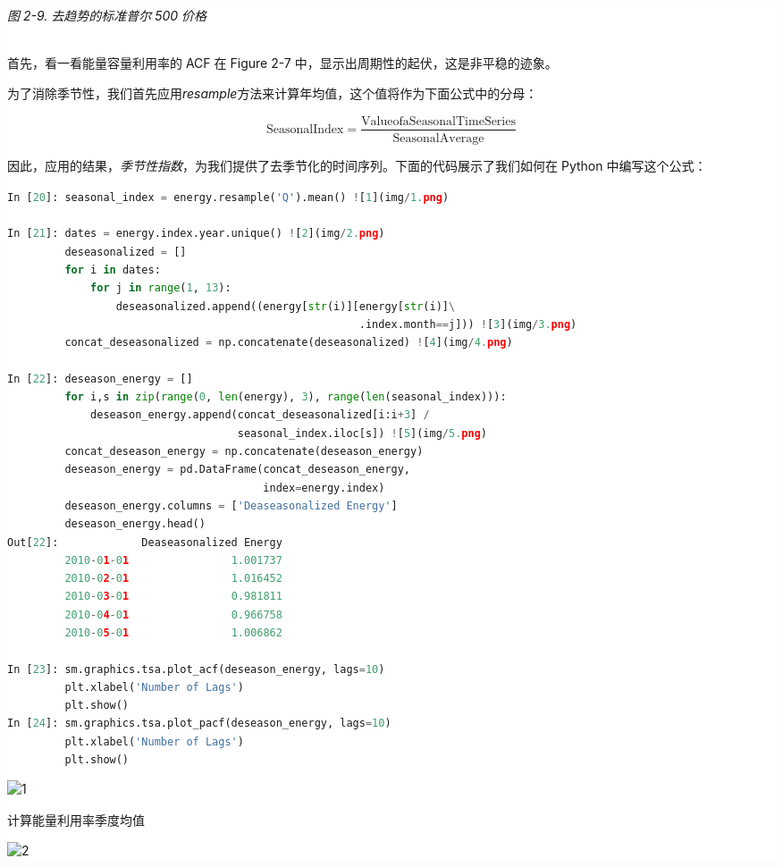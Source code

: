 ###### 图 2-9\. 去趋势的标准普尔 500 价格

首先，看一看能量容量利用率的 ACF 在 Figure 2-7 中，显示出周期性的起伏，这是非平稳的迹象。

为了消除季节性，我们首先应用*resample*方法来计算年均值，这个值将作为下面公式中的分母：

<math alttext="Seasonal Index equals StartFraction Value of a Seasonal Time Series Over Seasonal Average EndFraction" display="block"><mrow><mtext>Seasonal</mtext> <mtext>Index</mtext> <mo>=</mo> <mfrac><mrow><mtext>Value</mtext><mtext>of</mtext><mtext>a</mtext><mtext>Seasonal</mtext><mtext>Time</mtext><mtext>Series</mtext></mrow> <mrow><mtext>Seasonal</mtext><mtext>Average</mtext></mrow></mfrac></mrow></math>

因此，应用的结果，*季节性指数*，为我们提供了去季节化的时间序列。下面的代码展示了我们如何在 Python 中编写这个公式：

```py
In [20]: seasonal_index = energy.resample('Q').mean() ![1](img/1.png)

In [21]: dates = energy.index.year.unique() ![2](img/2.png)
         deseasonalized = []
         for i in dates:
             for j in range(1, 13):
                 deseasonalized.append((energy[str(i)][energy[str(i)]\
                                                       .index.month==j])) ![3](img/3.png)
         concat_deseasonalized = np.concatenate(deseasonalized) ![4](img/4.png)

In [22]: deseason_energy = []
         for i,s in zip(range(0, len(energy), 3), range(len(seasonal_index))):
             deseason_energy.append(concat_deseasonalized[i:i+3] /
                                    seasonal_index.iloc[s]) ![5](img/5.png)
         concat_deseason_energy = np.concatenate(deseason_energy)
         deseason_energy = pd.DataFrame(concat_deseason_energy,
                                        index=energy.index)
         deseason_energy.columns = ['Deaseasonalized Energy']
         deseason_energy.head()
Out[22]:             Deaseasonalized Energy
         2010-01-01                1.001737
         2010-02-01                1.016452
         2010-03-01                0.981811
         2010-04-01                0.966758
         2010-05-01                1.006862

In [23]: sm.graphics.tsa.plot_acf(deseason_energy, lags=10)
         plt.xlabel('Number of Lags')
         plt.show()
In [24]: sm.graphics.tsa.plot_pacf(deseason_energy, lags=10)
         plt.xlabel('Number of Lags')
         plt.show()
```

![1](img/#co_introduction_to_time_series_modeling_CO8-1)

计算能量利用率季度均值

![2](img/#co_introduction_to_time_series_modeling_CO8-2)
